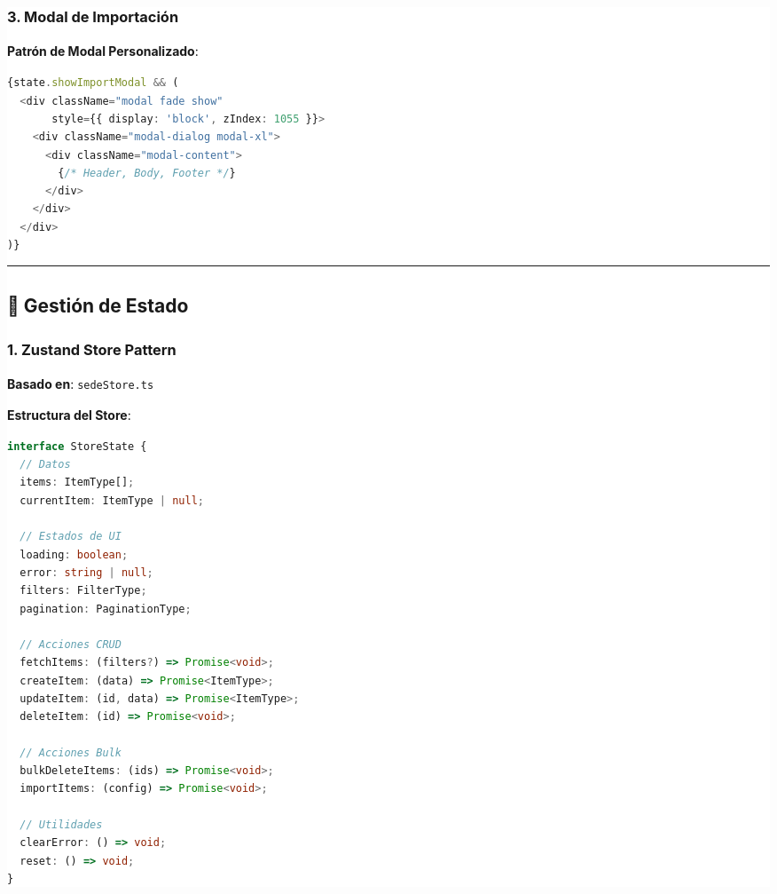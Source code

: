 ### 3. Modal de Importación

**Patrón de Modal Personalizado**:
```typescript
{state.showImportModal && (
  <div className="modal fade show" 
       style={{ display: 'block', zIndex: 1055 }}>
    <div className="modal-dialog modal-xl">
      <div className="modal-content">
        {/* Header, Body, Footer */}
      </div>
    </div>
  </div>
)}
```

---

## 🔄 Gestión de Estado

### 1. Zustand Store Pattern

**Basado en**: `sedeStore.ts`

**Estructura del Store**:
```typescript
interface StoreState {
  // Datos
  items: ItemType[];
  currentItem: ItemType | null;
  
  // Estados de UI
  loading: boolean;
  error: string | null;
  filters: FilterType;
  pagination: PaginationType;
  
  // Acciones CRUD
  fetchItems: (filters?) => Promise<void>;
  createItem: (data) => Promise<ItemType>;
  updateItem: (id, data) => Promise<ItemType>;
  deleteItem: (id) => Promise<void>;
  
  // Acciones Bulk
  bulkDeleteItems: (ids) => Promise<void>;
  importItems: (config) => Promise<void>;
  
  // Utilidades
  clearError: () => void;
  reset: () => void;
}
```
